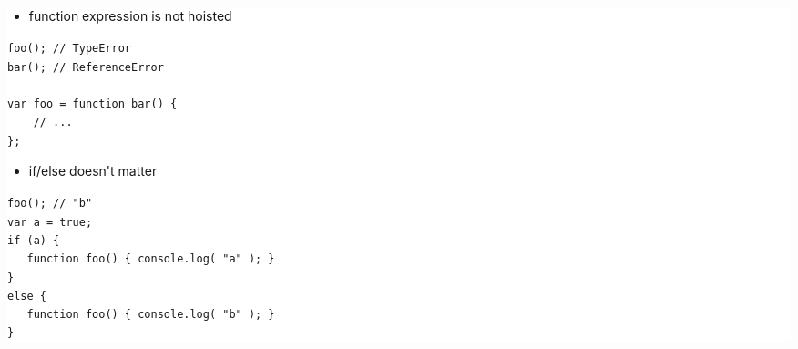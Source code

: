 - function expression is not hoisted

```
foo(); // TypeError
bar(); // ReferenceError

var foo = function bar() {
    // ...
};
```

- if/else doesn't matter

```
foo(); // "b"
var a = true;
if (a) {
   function foo() { console.log( "a" ); }
}
else {
   function foo() { console.log( "b" ); }
}
```
